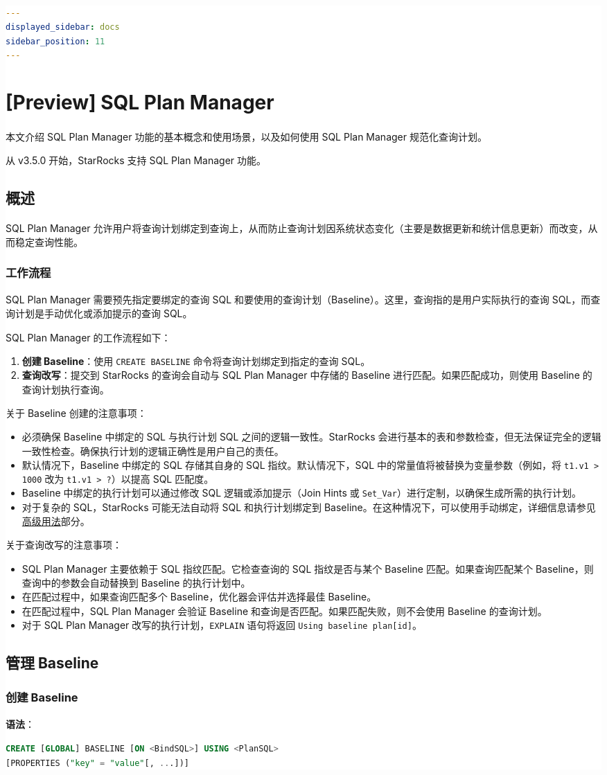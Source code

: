 ```yaml
---
displayed_sidebar: docs
sidebar_position: 11
---
```


# [Preview] SQL Plan Manager

本文介绍 SQL Plan Manager 功能的基本概念和使用场景，以及如何使用 SQL Plan Manager 规范化查询计划。

从 v3.5.0 开始，StarRocks 支持 SQL Plan Manager 功能。

## 概述

SQL Plan Manager 允许用户将查询计划绑定到查询上，从而防止查询计划因系统状态变化（主要是数据更新和统计信息更新）而改变，从而稳定查询性能。

### 工作流程

SQL Plan Manager 需要预先指定要绑定的查询 SQL 和要使用的查询计划（Baseline）。这里，查询指的是用户实际执行的查询 SQL，而查询计划是手动优化或添加提示的查询 SQL。

SQL Plan Manager 的工作流程如下：

1. **创建 Baseline**：使用 `CREATE BASELINE` 命令将查询计划绑定到指定的查询 SQL。
2. **查询改写**：提交到 StarRocks 的查询会自动与 SQL Plan Manager 中存储的 Baseline 进行匹配。如果匹配成功，则使用 Baseline 的查询计划执行查询。

关于 Baseline 创建的注意事项：

- 必须确保 Baseline 中绑定的 SQL 与执行计划 SQL 之间的逻辑一致性。StarRocks 会进行基本的表和参数检查，但无法保证完全的逻辑一致性检查。确保执行计划的逻辑正确性是用户自己的责任。
- 默认情况下，Baseline 中绑定的 SQL 存储其自身的 SQL 指纹。默认情况下，SQL 中的常量值将被替换为变量参数（例如，将 `t1.v1 > 1000` 改为 `t1.v1 > ?`）以提高 SQL 匹配度。
- Baseline 中绑定的执行计划可以通过修改 SQL 逻辑或添加提示（Join Hints 或 `Set_Var`）进行定制，以确保生成所需的执行计划。
- 对于复杂的 SQL，StarRocks 可能无法自动将 SQL 和执行计划绑定到 Baseline。在这种情况下，可以使用手动绑定，详细信息请参见[高级用法](#高级用法)部分。

关于查询改写的注意事项：

- SQL Plan Manager 主要依赖于 SQL 指纹匹配。它检查查询的 SQL 指纹是否与某个 Baseline 匹配。如果查询匹配某个 Baseline，则查询中的参数会自动替换到 Baseline 的执行计划中。
- 在匹配过程中，如果查询匹配多个 Baseline，优化器会评估并选择最佳 Baseline。
- 在匹配过程中，SQL Plan Manager 会验证 Baseline 和查询是否匹配。如果匹配失败，则不会使用 Baseline 的查询计划。
- 对于 SQL Plan Manager 改写的执行计划，`EXPLAIN` 语句将返回 `Using baseline plan[id]`。

## 管理 Baseline

### 创建 Baseline

**语法**：

```SQL
CREATE [GLOBAL] BASELINE [ON <BindSQL>] USING <PlanSQL> 
[PROPERTIES ("key" = "value"[, ...])]
```
